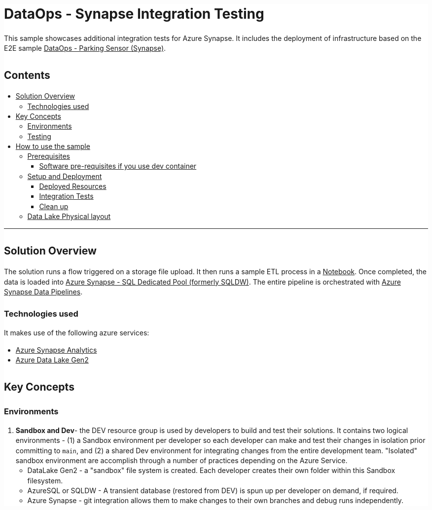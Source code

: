 # DataOps - Synapse Integration Testing 

This sample showcases additional integration tests for Azure Synapse. It includes the deployment of infrastructure based on the E2E sample [DataOps - Parking Sensor (Synapse)](https://github.com/Azure-Samples/modern-data-warehouse-dataops/tree/main/e2e_samples/parking_sensors_synapse).

## Contents 

- [Solution Overview](#solution-overview)
  - [Technologies used](#technologies-used)
- [Key Concepts](#key-concepts)
  - [Environments](#environments)
  - [Testing](#testing)
- [How to use the sample](#how-to-use-the-sample)
  - [Prerequisites](#prerequisites)
    - [Software pre-requisites if you use dev container](#software-pre-requisites-if-you-use-dev-container)
  - [Setup and Deployment](#setup-and-deployment)
    - [Deployed Resources](#deployed-resources)
    - [Integration Tests](#integration-tests)
    - [Clean up](#clean-up)
  - [Data Lake Physical layout](#data-lake-physical-layout)

---------------------

## Solution Overview

The solution runs a flow triggered on a storage file upload. It then runs a sample ETL process in a [Notebook](https://learn.microsoft.com/en-us/azure/synapse-analytics/spark/apache-spark-development-using-notebooks). Once completed, the data is loaded into [Azure Synapse - SQL Dedicated Pool (formerly SQLDW)](https://docs.microsoft.com/en-us/azure/synapse-analytics/sql-data-warehouse/sql-data-warehouse-overview-what-is?context=/azure/synapse-analytics/context/context). The entire pipeline is orchestrated with [Azure Synapse Data Pipelines](https://docs.microsoft.com/en-us/azure/data-factory/concepts-pipelines-activities?context=/azure/synapse-analytics/context/context&tabs=synapse-analytics).

### Technologies used

It makes use of the following azure services:

- [Azure Synapse Analytics](https://azure.microsoft.com/en-us/products/synapse-analytics/)
- [Azure Data Lake Gen2](https://docs.microsoft.com/en-us/azure/storage/blobs/data-lake-storage-introduction)

## Key Concepts

### Environments

1. **Sandbox and Dev**- the DEV resource group is used by developers to build and test their solutions. It contains two logical environments - (1) a Sandbox environment per developer so each developer can make and test their changes in isolation prior committing to `main`, and (2) a shared Dev environment for integrating changes from the entire development team. "Isolated" sandbox environment are accomplish through a number of practices depending on the Azure Service.
   - DataLake Gen2 - a "sandbox" file system is created. Each developer creates their own folder within this Sandbox filesystem.
   - AzureSQL or SQLDW - A transient database (restored from DEV) is spun up per developer on demand, if required.
   - Azure Synapse - git integration allows them to make changes to their own branches and debug runs independently.
